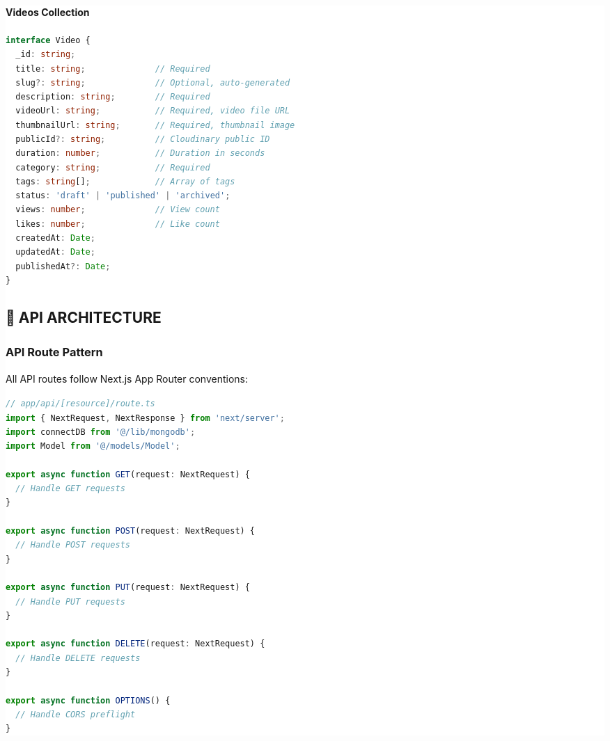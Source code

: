 ```typescript
```

#### Videos Collection
```typescript
interface Video {
  _id: string;
  title: string;              // Required
  slug?: string;              // Optional, auto-generated
  description: string;        // Required
  videoUrl: string;           // Required, video file URL
  thumbnailUrl: string;       // Required, thumbnail image
  publicId?: string;          // Cloudinary public ID
  duration: number;           // Duration in seconds
  category: string;           // Required
  tags: string[];             // Array of tags
  status: 'draft' | 'published' | 'archived';
  views: number;              // View count
  likes: number;              // Like count
  createdAt: Date;
  updatedAt: Date;
  publishedAt?: Date;
}
```

## 🔌 API ARCHITECTURE

### API Route Pattern
All API routes follow Next.js App Router conventions:

```typescript
// app/api/[resource]/route.ts
import { NextRequest, NextResponse } from 'next/server';
import connectDB from '@/lib/mongodb';
import Model from '@/models/Model';

export async function GET(request: NextRequest) {
  // Handle GET requests
}

export async function POST(request: NextRequest) {
  // Handle POST requests
}

export async function PUT(request: NextRequest) {
  // Handle PUT requests
}

export async function DELETE(request: NextRequest) {
  // Handle DELETE requests
}

export async function OPTIONS() {
  // Handle CORS preflight
}
```
